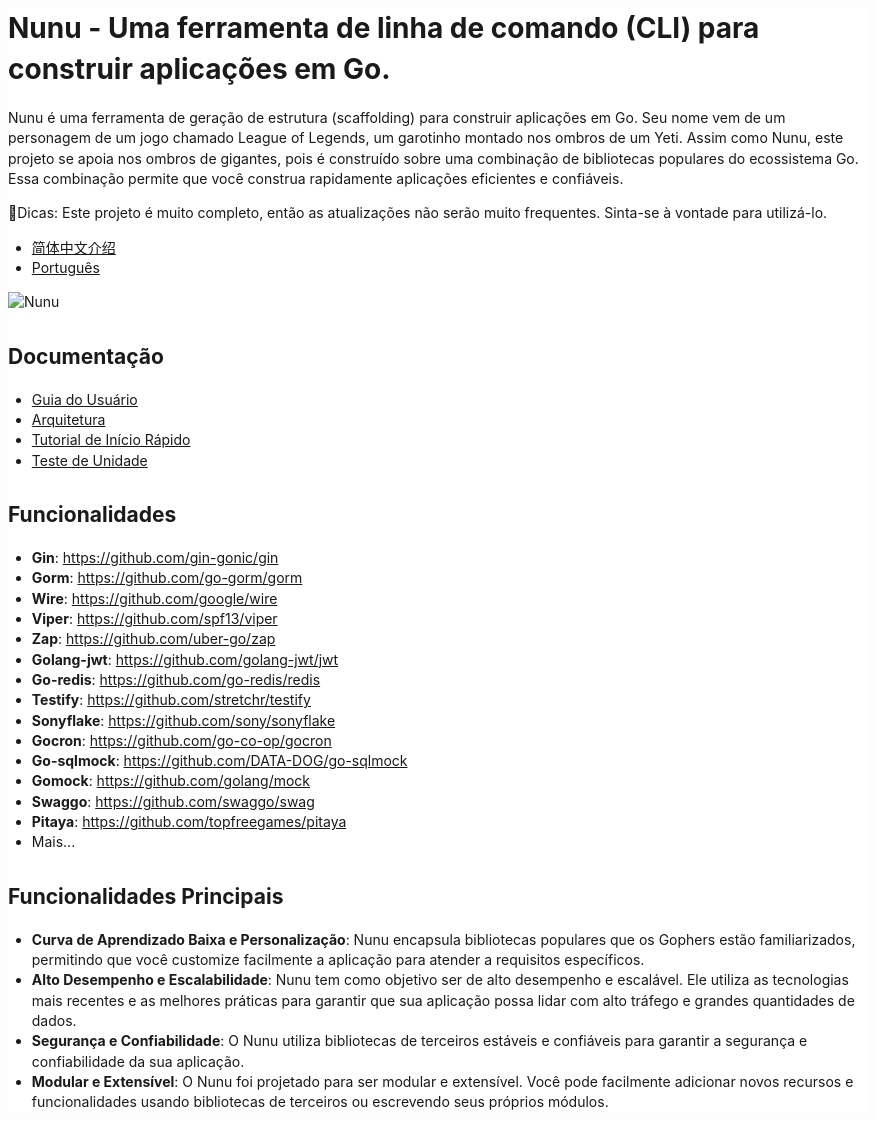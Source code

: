 # Nunu - Uma ferramenta de linha de comando (CLI) para construir aplicações em Go.

Nunu é uma ferramenta de geração de estrutura (scaffolding) para construir aplicações em Go. Seu nome vem de um
personagem de um jogo chamado League of Legends, um garotinho montado nos ombros de um Yeti. Assim como Nunu, este
projeto se apoia nos ombros de gigantes, pois é construído sobre uma combinação de bibliotecas populares do ecossistema
Go. Essa combinação permite que você construa rapidamente aplicações eficientes e confiáveis.

🚀Dicas: Este projeto é muito completo, então as atualizações não serão muito frequentes. Sinta-se à vontade para
utilizá-lo.

- [简体中文介绍](https://github.com/go-nunu/nunu/blob/main/README_zh.md)
- [Português](https://github.com/go-nunu/nunu/blob/main/README_pt.md)

![Nunu](https://github.com/go-nunu/nunu/blob/main/.github/assets/banner.png)

## Documentação

* [Guia do Usuário](https://github.com/go-nunu/nunu/blob/main/docs/pt/guide.md)
* [Arquitetura](https://github.com/go-nunu/nunu/blob/main/docs/pt/architecture.md)
* [Tutorial de Início Rápido](https://github.com/go-nunu/nunu/blob/main/docs/pt/tutorial.md)
* [Teste de Unidade](https://github.com/go-nunu/nunu/blob/main/docs/pt/unit_testing.md)

## Funcionalidades

- **Gin**: https://github.com/gin-gonic/gin
- **Gorm**: https://github.com/go-gorm/gorm
- **Wire**: https://github.com/google/wire
- **Viper**: https://github.com/spf13/viper
- **Zap**: https://github.com/uber-go/zap
- **Golang-jwt**: https://github.com/golang-jwt/jwt
- **Go-redis**: https://github.com/go-redis/redis
- **Testify**: https://github.com/stretchr/testify
- **Sonyflake**: https://github.com/sony/sonyflake
- **Gocron**:  https://github.com/go-co-op/gocron
- **Go-sqlmock**:  https://github.com/DATA-DOG/go-sqlmock
- **Gomock**:  https://github.com/golang/mock
- **Swaggo**:  https://github.com/swaggo/swag
- **Pitaya**:  https://github.com/topfreegames/pitaya
- Mais...

## Funcionalidades Principais

* **Curva de Aprendizado Baixa e Personalização**: Nunu encapsula bibliotecas populares que os Gophers estão
  familiarizados, permitindo que você customize facilmente a aplicação para atender a requisitos específicos.
* **Alto Desempenho e Escalabilidade**: Nunu tem como objetivo ser de alto desempenho e escalável. Ele utiliza as
  tecnologias mais recentes e as melhores práticas para garantir que sua aplicação possa lidar com alto tráfego e
  grandes quantidades de dados.
* **Segurança e Confiabilidade**: O Nunu utiliza bibliotecas de terceiros estáveis e confiáveis para garantir a
  segurança e confiabilidade da sua aplicação.
* **Modular e Extensível**: O Nunu foi projetado para ser modular e extensível. Você pode facilmente adicionar novos
  recursos e funcionalidades usando bibliotecas de terceiros ou escrevendo seus próprios módulos.